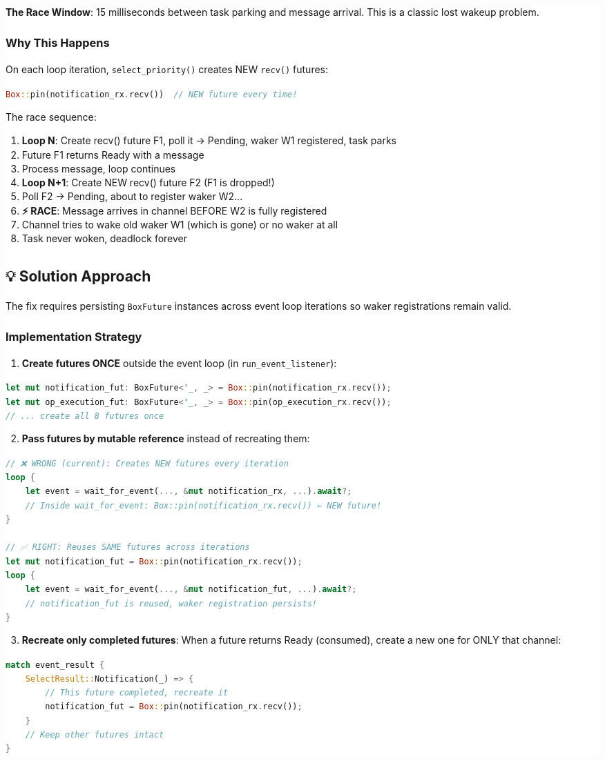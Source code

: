 **The Race Window**: 15 milliseconds between task parking and message arrival. This is a classic lost wakeup problem.

### Why This Happens

On each loop iteration, `select_priority()` creates NEW `recv()` futures:
```rust
Box::pin(notification_rx.recv())  // NEW future every time!
```

The race sequence:
1. **Loop N**: Create recv() future F1, poll it → Pending, waker W1 registered, task parks
2. Future F1 returns Ready with a message
3. Process message, loop continues
4. **Loop N+1**: Create NEW recv() future F2 (F1 is dropped!)
5. Poll F2 → Pending, about to register waker W2...
6. **⚡ RACE**: Message arrives in channel BEFORE W2 is fully registered
7. Channel tries to wake old waker W1 (which is gone) or no waker at all
8. Task never woken, deadlock forever

## 💡 Solution Approach

The fix requires persisting `BoxFuture` instances across event loop iterations so waker registrations remain valid.

### Implementation Strategy

1. **Create futures ONCE** outside the event loop (in `run_event_listener`):
```rust
let mut notification_fut: BoxFuture<'_, _> = Box::pin(notification_rx.recv());
let mut op_execution_fut: BoxFuture<'_, _> = Box::pin(op_execution_rx.recv());
// ... create all 8 futures once
```

2. **Pass futures by mutable reference** instead of recreating them:
```rust
// ❌ WRONG (current): Creates NEW futures every iteration
loop {
    let event = wait_for_event(..., &mut notification_rx, ...).await?;
    // Inside wait_for_event: Box::pin(notification_rx.recv()) ← NEW future!
}

// ✅ RIGHT: Reuses SAME futures across iterations
let mut notification_fut = Box::pin(notification_rx.recv());
loop {
    let event = wait_for_event(..., &mut notification_fut, ...).await?;
    // notification_fut is reused, waker registration persists!
}
```

3. **Recreate only completed futures**: When a future returns Ready (consumed), create a new one for ONLY that channel:
```rust
match event_result {
    SelectResult::Notification(_) => {
        // This future completed, recreate it
        notification_fut = Box::pin(notification_rx.recv());
    }
    // Keep other futures intact
}
```
